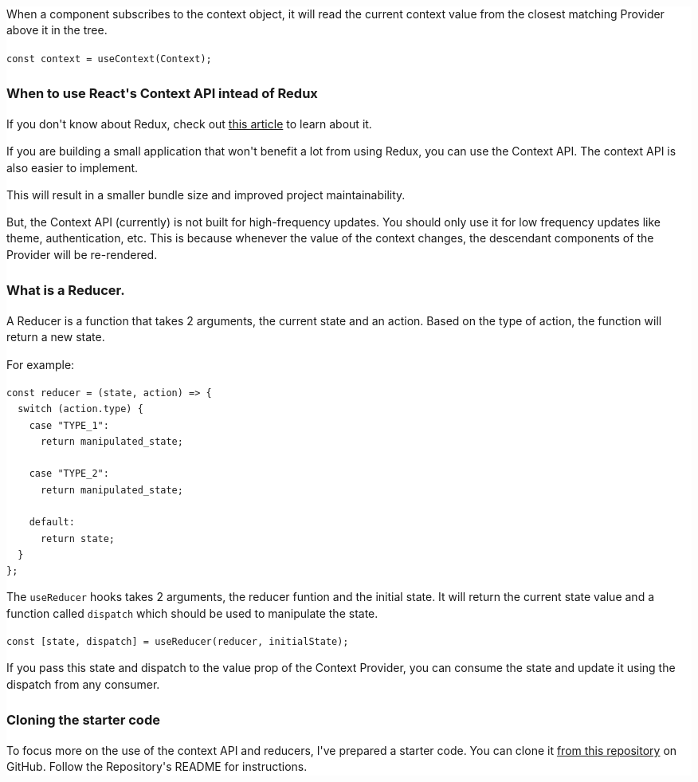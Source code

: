 When a component subscribes to the context object, it will read the current context value from the closest matching Provider above it in the tree.

```JSX
const context = useContext(Context);
```

### When to use React's Context API intead of Redux
If you don't know about Redux, check out [this article](https://www.valentinog.com/blog/redux/) to learn about it.

If you are building a small application that won't benefit a lot from using Redux, you can use the Context API. The context API is also easier to implement.

This will result in a smaller bundle size and improved project maintainability.

But, the Context API (currently) is not built for high-frequency updates. You should only use it for low frequency updates like theme, authentication, etc. This is because whenever the value of the context changes, the descendant components of the Provider will be re-rendered.

### What is a Reducer.
A Reducer is a function that takes 2 arguments, the current state and an action. Based on the type of action, the function will return a new state.

For example:

```JSX
const reducer = (state, action) => {
  switch (action.type) {
    case "TYPE_1":
      return manipulated_state;

    case "TYPE_2":
      return manipulated_state;

    default:
      return state;
  }
};
```

The `useReducer` hooks takes 2 arguments, the reducer funtion and the initial state. It will return the current state value and a function called `dispatch` which should be used to manipulate the state.

```JSX
const [state, dispatch] = useReducer(reducer, initialState);
```

If you pass this state and dispatch to the value prop of the Context Provider, you can consume the state and update it using the dispatch from any consumer.

### Cloning the starter code
To focus more on the use of the context API and reducers, I've prepared a starter code. You can clone it [from this repository](https://github.com/zolomohan/react-context-dark-mode-starter) on GitHub. Follow the Repository's README for instructions.
